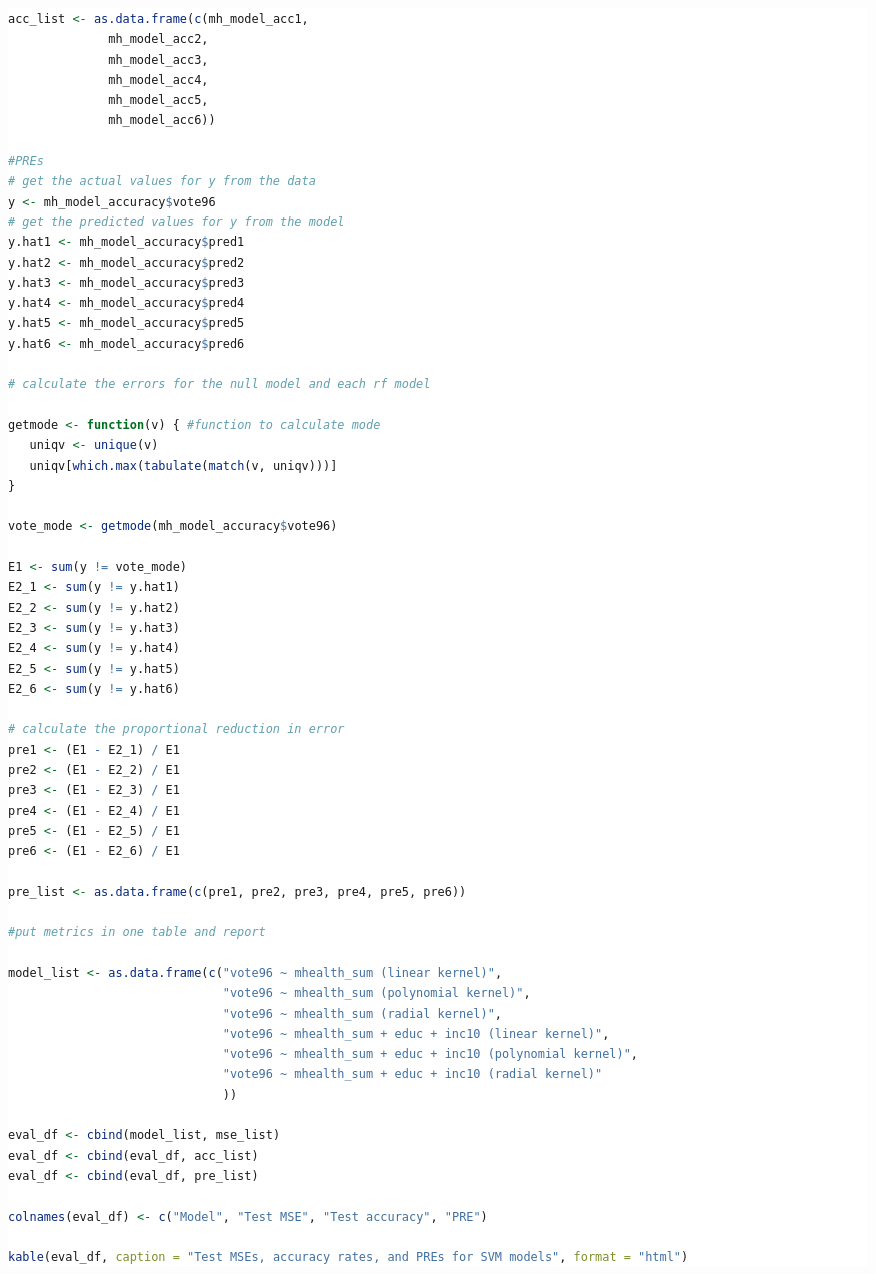 ``` r
acc_list <- as.data.frame(c(mh_model_acc1,
              mh_model_acc2,
              mh_model_acc3,
              mh_model_acc4,
              mh_model_acc5,
              mh_model_acc6))

#PREs
# get the actual values for y from the data
y <- mh_model_accuracy$vote96
# get the predicted values for y from the model
y.hat1 <- mh_model_accuracy$pred1
y.hat2 <- mh_model_accuracy$pred2
y.hat3 <- mh_model_accuracy$pred3
y.hat4 <- mh_model_accuracy$pred4
y.hat5 <- mh_model_accuracy$pred5
y.hat6 <- mh_model_accuracy$pred6

# calculate the errors for the null model and each rf model

getmode <- function(v) { #function to calculate mode
   uniqv <- unique(v)
   uniqv[which.max(tabulate(match(v, uniqv)))]
}

vote_mode <- getmode(mh_model_accuracy$vote96)

E1 <- sum(y != vote_mode)
E2_1 <- sum(y != y.hat1)
E2_2 <- sum(y != y.hat2)
E2_3 <- sum(y != y.hat3)
E2_4 <- sum(y != y.hat4)
E2_5 <- sum(y != y.hat5)
E2_6 <- sum(y != y.hat6)

# calculate the proportional reduction in error
pre1 <- (E1 - E2_1) / E1
pre2 <- (E1 - E2_2) / E1
pre3 <- (E1 - E2_3) / E1
pre4 <- (E1 - E2_4) / E1
pre5 <- (E1 - E2_5) / E1
pre6 <- (E1 - E2_6) / E1

pre_list <- as.data.frame(c(pre1, pre2, pre3, pre4, pre5, pre6))

#put metrics in one table and report

model_list <- as.data.frame(c("vote96 ~ mhealth_sum (linear kernel)",
                              "vote96 ~ mhealth_sum (polynomial kernel)",
                              "vote96 ~ mhealth_sum (radial kernel)",
                              "vote96 ~ mhealth_sum + educ + inc10 (linear kernel)",
                              "vote96 ~ mhealth_sum + educ + inc10 (polynomial kernel)",
                              "vote96 ~ mhealth_sum + educ + inc10 (radial kernel)"
                              ))

eval_df <- cbind(model_list, mse_list)
eval_df <- cbind(eval_df, acc_list)
eval_df <- cbind(eval_df, pre_list)

colnames(eval_df) <- c("Model", "Test MSE", "Test accuracy", "PRE")

kable(eval_df, caption = "Test MSEs, accuracy rates, and PREs for SVM models", format = "html")
```